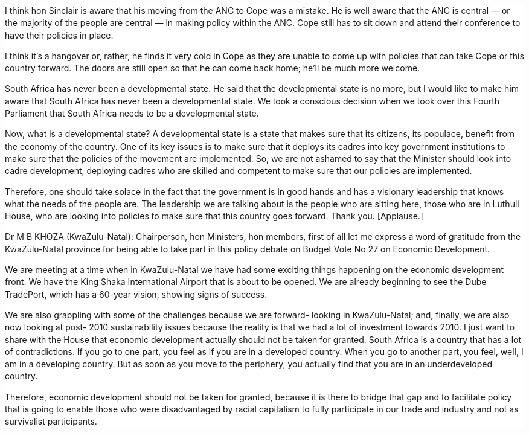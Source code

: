 I think hon Sinclair is aware that his moving from the ANC to Cope was a
mistake. He is well aware that the ANC is central — or the majority of the
people are central — in making policy within the ANC. Cope still has to sit
down and attend their conference to have their policies in place.

I think it’s a hangover or, rather, he finds it very cold in Cope as they
are unable to come up with policies that can take Cope or this country
forward. The doors are still open so that he can come back home; he’ll be
much more welcome.

South Africa has never been a developmental state. He said that the
developmental state is no more, but I would like to make him aware that
South Africa has never been a developmental state. We took a conscious
decision when we took over this Fourth Parliament that South Africa needs
to be a developmental state.

Now, what is a developmental state? A developmental state is a state that
makes sure that its citizens, its populace, benefit from the economy of the
country. One of its key issues is to make sure that it deploys its cadres
into key government institutions to make sure that the policies of the
movement are implemented. So, we are not ashamed to say that the Minister
should look into cadre development, deploying cadres who are skilled and
competent to make sure that our policies are implemented.

Therefore, one should take solace in the fact that the government is in
good hands and has a visionary leadership that knows what the needs of the
people are. The leadership we are talking about is the people who are
sitting here, those who are in Luthuli House, who are looking into policies
to make sure that this country goes forward. Thank you. [Applause.]

Dr M B KHOZA (KwaZulu-Natal): Chairperson, hon Ministers, hon members,
first of all let me express a word of gratitude from the KwaZulu-Natal
province for being able to take part in this policy debate on Budget Vote
No 27 on Economic Development.

We are meeting at a time when in KwaZulu-Natal we have had some exciting
things happening on the economic development front. We have the King Shaka
International Airport that is about to be opened. We are already beginning
to see the Dube TradePort, which has a 60-year vision, showing signs of
success.

We are also grappling with some of the challenges because we are forward-
looking in KwaZulu-Natal; and, finally, we are also now looking at post-
2010 sustainability issues because the reality is that we had a lot of
investment towards 2010.
I just want to share with the House that economic development actually
should not be taken for granted. South Africa is a country that has a lot
of contradictions. If you go to one part, you feel as if you are in a
developed country. When you go to another part, you feel, well, I am in a
developing country. But as soon as you move to the periphery, you actually
find that you are in an underdeveloped country.

Therefore, economic development should not be taken for granted, because it
is there to bridge that gap and to facilitate policy that is going to
enable those who were disadvantaged by racial capitalism to fully
participate in our trade and industry and not as survivalist participants.
